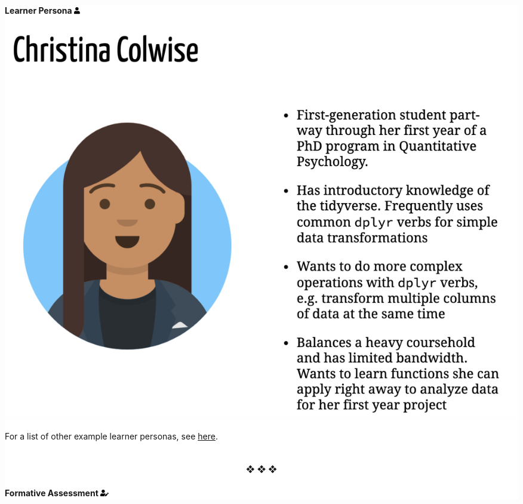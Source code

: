 #### Learner Persona <svg style="height:0.8em;top:.04em;position:relative;" viewBox="0 0 448 512"><path d="M224 256c70.7 0 128-57.3 128-128S294.7 0 224 0 96 57.3 96 128s57.3 128 128 128zm89.6 32h-16.7c-22.2 10.2-46.9 16-72.9 16s-50.6-5.8-72.9-16h-16.7C60.2 288 0 348.2 0 422.4V464c0 26.5 21.5 48 48 48h352c26.5 0 48-21.5 48-48v-41.6c0-74.2-60.2-134.4-134.4-134.4z"/></svg>

<img src="learner_persona.png" width="865" />

For a list of other example learner personas, see [here](https://rstudio-education.github.io/learner-personas/).

<center>

<br>❖ ❖ ❖<br>

</center>

#### Formative Assessment <svg style="height:0.8em;top:.04em;position:relative;" viewBox="0 0 640 512"><path d="M224 256c70.7 0 128-57.3 128-128S294.7 0 224 0 96 57.3 96 128s57.3 128 128 128zm89.6 32h-16.7c-22.2 10.2-46.9 16-72.9 16s-50.6-5.8-72.9-16h-16.7C60.2 288 0 348.2 0 422.4V464c0 26.5 21.5 48 48 48h274.9c-2.4-6.8-3.4-14-2.6-21.3l6.8-60.9 1.2-11.1 7.9-7.9 77.3-77.3c-24.5-27.7-60-45.5-99.9-45.5zm45.3 145.3l-6.8 61c-1.1 10.2 7.5 18.8 17.6 17.6l60.9-6.8 137.9-137.9-71.7-71.7-137.9 137.8zM633 268.9L595.1 231c-9.3-9.3-24.5-9.3-33.8 0l-37.8 37.8-4.1 4.1 71.8 71.7 41.8-41.8c9.3-9.4 9.3-24.5 0-33.9z"/></svg>
